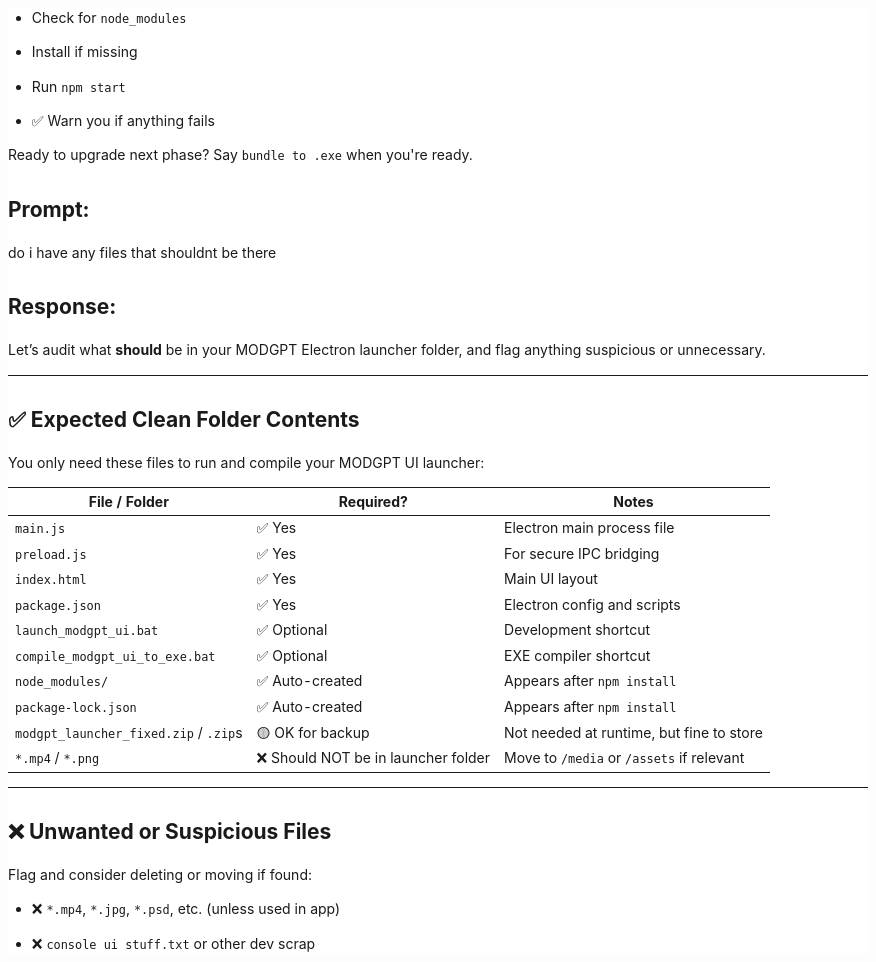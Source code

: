 *   Check for `node_modules`
    
*   Install if missing
    
*   Run `npm start`
    
*   ✅ Warn you if anything fails
    

Ready to upgrade next phase? Say `bundle to .exe` when you're ready.

## Prompt:
do i have any files that shouldnt be there

## Response:
Let’s audit what **should** be in your MODGPT Electron launcher folder, and flag anything suspicious or unnecessary.

* * *

✅ **Expected Clean Folder Contents**
------------------------------------

You only need these files to run and compile your MODGPT UI launcher:

| File / Folder | Required? | Notes |
| --- | --- | --- |
| `main.js` | ✅ Yes | Electron main process file |
| `preload.js` | ✅ Yes | For secure IPC bridging |
| `index.html` | ✅ Yes | Main UI layout |
| `package.json` | ✅ Yes | Electron config and scripts |
| `launch_modgpt_ui.bat` | ✅ Optional | Development shortcut |
| `compile_modgpt_ui_to_exe.bat` | ✅ Optional | EXE compiler shortcut |
| `node_modules/` | ✅ Auto-created | Appears after `npm install` |
| `package-lock.json` | ✅ Auto-created | Appears after `npm install` |
| `modgpt_launcher_fixed.zip` / `.zip`s | 🟡 OK for backup | Not needed at runtime, but fine to store |
| `*.mp4` / `*.png` | ❌ Should NOT be in launcher folder | Move to `/media` or `/assets` if relevant |

* * *

❌ **Unwanted or Suspicious Files**
----------------------------------

Flag and consider deleting or moving if found:

*   ❌ `*.mp4`, `*.jpg`, `*.psd`, etc. (unless used in app)
    
*   ❌ `console ui stuff.txt` or other dev scrap
    
